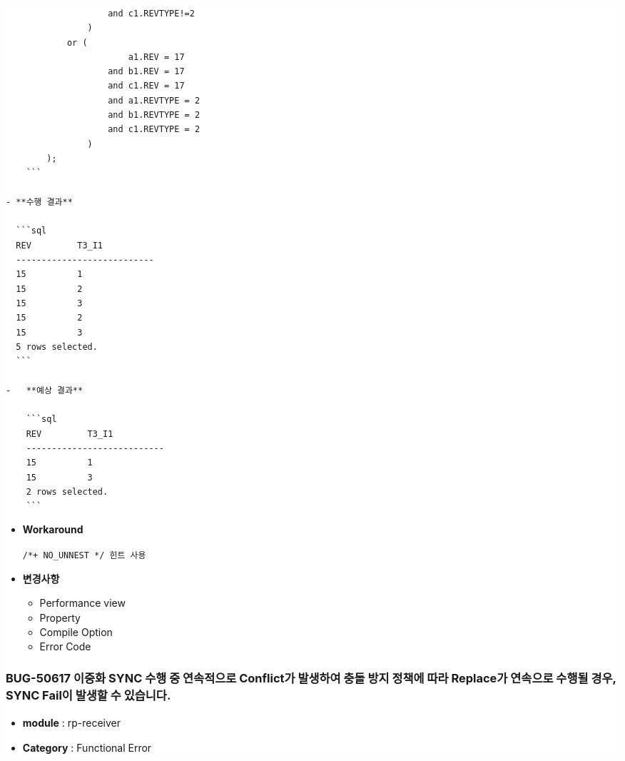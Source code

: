                         and c1.REVTYPE!=2
                    )
                or (
                            a1.REV = 17
                        and b1.REV = 17
                        and c1.REV = 17
                        and a1.REVTYPE = 2
                        and b1.REVTYPE = 2
                        and c1.REVTYPE = 2
                    )
            );
        ```
        
    - **수행 결과**
    
      ```sql
      REV         T3_I1
      ---------------------------
      15          1
      15          2
      15          3
      15          2
      15          3
      5 rows selected.
      ```
    
    -   **예상 결과**
    
        ```sql
        REV         T3_I1
        ---------------------------
        15          1
        15          3
        2 rows selected.
        ```
    
-   **Workaround**

        /*+ NO_UNNEST */ 힌트 사용

-   **변경사항**

    -   Performance view
    -   Property
    -   Compile Option
    -   Error Code

### BUG-50617<a name=bug-50617></a> 이중화 SYNC 수행 중 연속적으로 Conflict가 발생하여 충돌 방지 정책에 따라 Replace가 연속으로 수행될 경우, SYNC Fail이 발생할 수 있습니다. 

-   **module** : rp-receiver

-   **Category** : Functional Error
